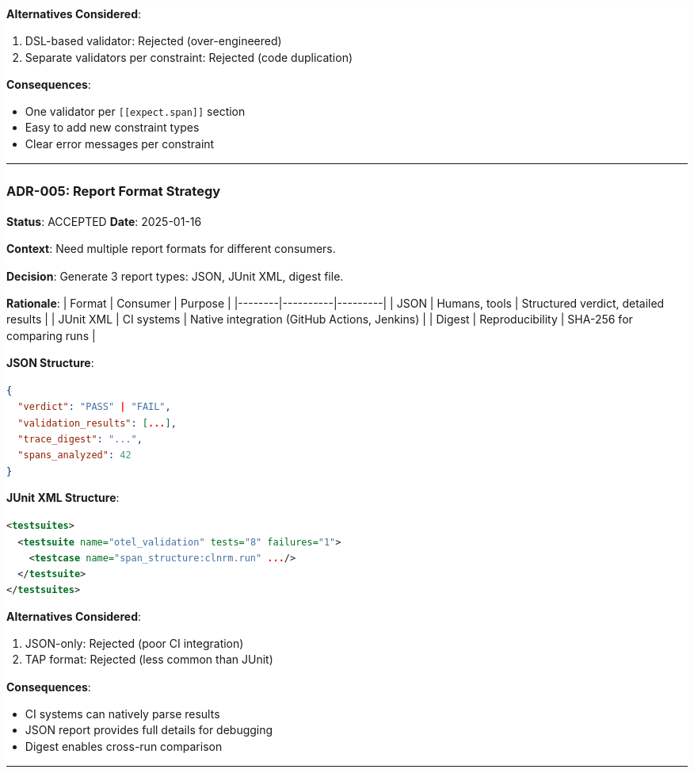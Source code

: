 **Alternatives Considered**:
1. DSL-based validator: Rejected (over-engineered)
2. Separate validators per constraint: Rejected (code duplication)

**Consequences**:
- One validator per `[[expect.span]]` section
- Easy to add new constraint types
- Clear error messages per constraint

---

### ADR-005: Report Format Strategy

**Status**: ACCEPTED
**Date**: 2025-01-16

**Context**: Need multiple report formats for different consumers.

**Decision**: Generate 3 report types: JSON, JUnit XML, digest file.

**Rationale**:
| Format | Consumer | Purpose |
|--------|----------|---------|
| JSON | Humans, tools | Structured verdict, detailed results |
| JUnit XML | CI systems | Native integration (GitHub Actions, Jenkins) |
| Digest | Reproducibility | SHA-256 for comparing runs |

**JSON Structure**:
```json
{
  "verdict": "PASS" | "FAIL",
  "validation_results": [...],
  "trace_digest": "...",
  "spans_analyzed": 42
}
```

**JUnit XML Structure**:
```xml
<testsuites>
  <testsuite name="otel_validation" tests="8" failures="1">
    <testcase name="span_structure:clnrm.run" .../>
  </testsuite>
</testsuites>
```

**Alternatives Considered**:
1. JSON-only: Rejected (poor CI integration)
2. TAP format: Rejected (less common than JUnit)

**Consequences**:
- CI systems can natively parse results
- JSON report provides full details for debugging
- Digest enables cross-run comparison

---